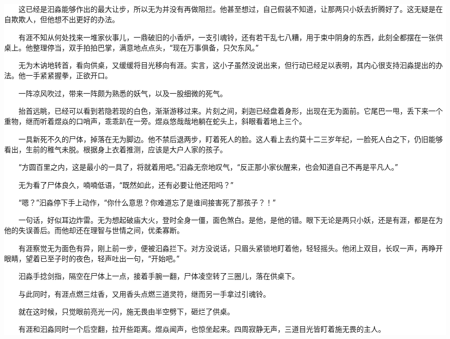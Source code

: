 　　这已经是汩淼能够作出的最大让步，所以无为并没有再做阻拦。他甚至想过，自己假装不知道，让那两只小妖去折腾好了。这无疑是在自欺欺人，但他想不出更好的办法。

　　有涯不知从何处找来一堆家伙事儿，一鼎破旧的小香炉，一支引魂铃，还有若干乱七八糟，用于束中阴身的东西，此刻全都摆在一张供桌上。他整理停当，双手拍拍巴掌，满意地点点头，“现在万事俱备，只欠东风。”

　　无为木讷地转首，看向供桌，又缓缓将目光移向有涯。实言，这小子虽然没说出来，但行动已经足以表明，其内心很支持汩淼提出的办法。他一手紧紧握拳，正欲开口。

　　一阵凉风吹过，带来一阵颇为熟悉的妖气，以及一股细微的死气。

　　抬首远眺，已经可以看到若隐若现的白色，渐渐游移过来。片刻之间，刹迦已经盘着身形，出现在无为面前。它尾巴一甩，丢下来一个重物，继而听着煜焱的口哨声，乖乖趴在一旁。煜焱悠哉哉地躺在蛇头上，斜眼看着地上三个。

　　一具新死不久的尸体，掉落在无为脚边。他不禁后退两步，盯着死人的脸。这人看上去约莫十二三岁年纪，一脸死人白之下，仍旧能够看出，生前的稚气未脱。根据身上衣着推测，应该是大户人家的孩子。

　　“方圆百里之内，这是最小的一具了，将就着用吧。”汩淼无奈地叹气，“反正那小家伙醒来，也会知道自己不再是平凡人。”

　　无为看了尸体良久，喃喃低语，“既然如此，还有必要让他还阳吗？”

　　“嗯？”汩淼停下手上动作，“你什么意思？你难道忘了是谁间接害死了那孩子？！”

　　一句话，好似耳边炸雷。无为想起破庙大火，登时全身一僵，面色煞白。是他，是他的错。眼下无论是两只小妖，还是有涯，都是在为他的失误善后。而他却还在理智与世情之间，优柔寡断。

　　有涯察觉无为面色有异，刚上前一步，便被汩淼拦下。对方没说话，只眉头紧锁地盯着他，轻轻摇头。他闭上双目，长叹一声，再睁开眼睛，望着已至子时的夜色，轻声吐出一句，“开始吧。”

　　汩淼手捻剑指，隔空在尸体上一点，接着手腕一翻，尸体凌空转了三圈儿，落在供桌下。

　　与此同时，有涯点燃三炷香，又用香头点燃三道灵符，继而另一手拿过引魂铃。

　　就在这时候，只觉眼前亮光一闪，施无畏由半空劈下，砸烂了供桌。

　　有涯和汩淼同时一个后空翻，拉开些距离。煜焱闻声，也惊坐起来。四周寂静无声，三道目光皆盯着施无畏的主人。
